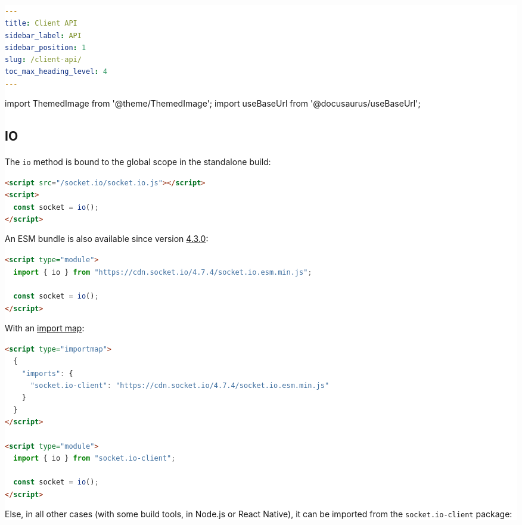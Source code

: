```yaml
---
title: Client API
sidebar_label: API
sidebar_position: 1
slug: /client-api/
toc_max_heading_level: 4
---
```


import ThemedImage from '@theme/ThemedImage';
import useBaseUrl from '@docusaurus/useBaseUrl';

## IO

The `io` method is bound to the global scope in the standalone build:

```html
<script src="/socket.io/socket.io.js"></script>
<script>
  const socket = io();
</script>
```

An ESM bundle is also available since version [4.3.0](/blog/socket-io-4-3-0/):

```html
<script type="module">
  import { io } from "https://cdn.socket.io/4.7.4/socket.io.esm.min.js";

  const socket = io();
</script>
```

With an [import map](https://caniuse.com/import-maps):

```html
<script type="importmap">
  {
    "imports": {
      "socket.io-client": "https://cdn.socket.io/4.7.4/socket.io.esm.min.js"
    }
  }
</script>

<script type="module">
  import { io } from "socket.io-client";

  const socket = io();
</script>
```

Else, in all other cases (with some build tools, in Node.js or React Native), it can be imported from the `socket.io-client` package:
